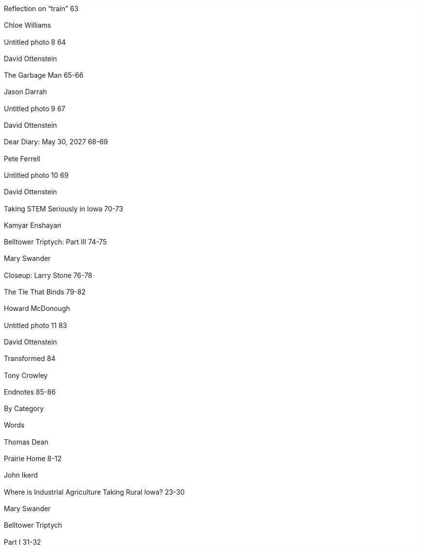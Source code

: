 Reflection on “train” 63

Chloe Williams

Untitled photo 8 64

David Ottenstein

The Garbage Man 65-66

Jason Darrah

Untitled photo 9 67

David Ottenstein

Dear Diary: May 30, 2027 68-69

Pete Ferrell

Untitled photo 10 69

David Ottenstein

Taking STEM Seriously in Iowa 70-73

Kamyar Enshayan

Belltower Triptych: Part III 74-75

Mary Swander

Closeup: Larry Stone 76-78

The Tie That Binds 79-82

Howard McDonough

Untitled photo 11 83

David Ottenstein

Transformed 84

Tony Crowley

Endnotes 85-86

 By Category

Words

Thomas Dean

Prairie Home 8-12

John Ikerd

Where is Industrial Agriculture Taking Rural Iowa? 23-30

Mary Swander

Belltower Triptych

Part I 31-32
